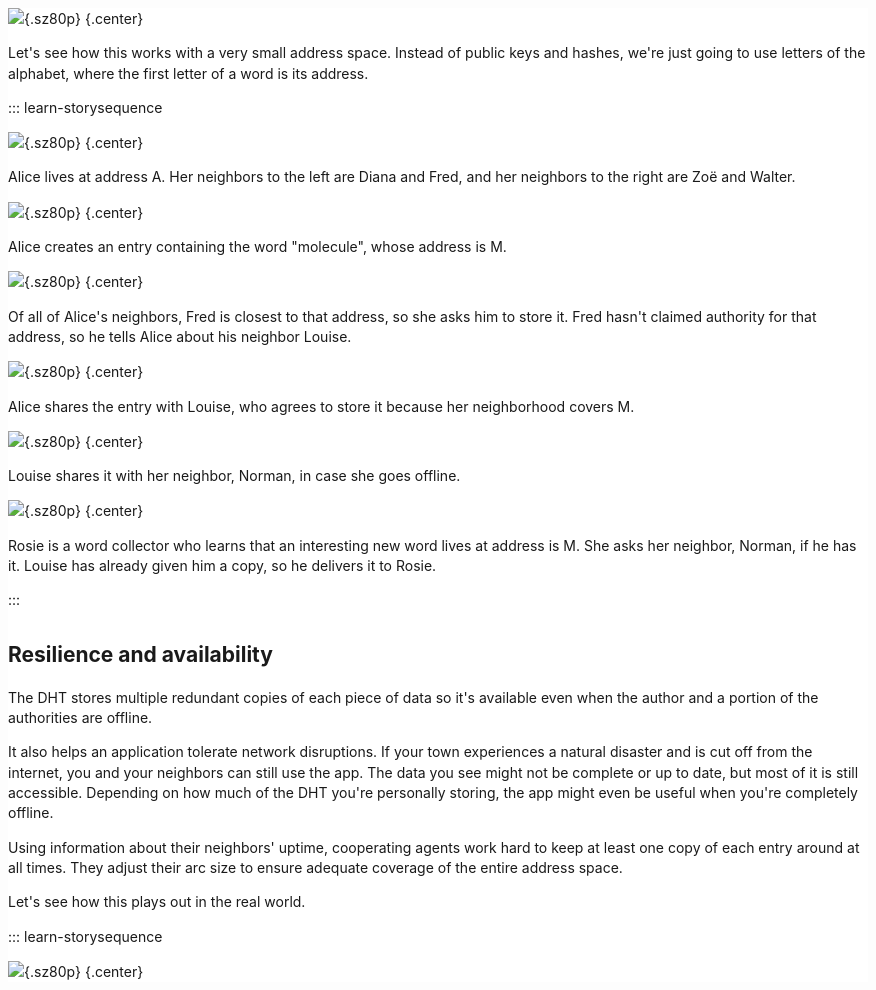 ![](/assets/img/learn/4.4-address-space-and-neighborhoods.png){.sz80p} {.center}

Let's see how this works with a very small address space. Instead of public keys and hashes, we're just going to use letters of the alphabet, where the first letter of a word is its address.

::: learn-storysequence

![](/assets/img/learn/4.5-alice-neighborhood.png){.sz80p} {.center}

Alice lives at address A. Her neighbors to the left are Diana and Fred, and her neighbors to the right are Zoë and Walter.

![](/assets/img/learn/4.7-alice-publish-address-calculation.png){.sz80p} {.center}

Alice creates an entry containing the word "molecule", whose address is M.

![](/assets/img/learn/4.8-authority-resolution.png){.sz80p} {.center}

Of all of Alice's neighbors, Fred is closest to that address, so she asks him to store it. Fred hasn't claimed authority for that address, so he tells Alice about his neighbor Louise.

![](/assets/img/learn/4.9-gossip-publish.png){.sz80p} {.center}

Alice shares the entry with Louise, who agrees to store it because her neighborhood covers M.

![](/assets/img/learn/4.10-gossip-resilience.png){.sz80p} {.center}

Louise shares it with her neighbor, Norman, in case she goes offline.

![](/assets/img/learn/4.11-retrieval.png){.sz80p} {.center}

Rosie is a word collector who learns that an interesting new word lives at address is M. She asks her neighbor, Norman, if he has it. Louise has already given him a copy, so he delivers it to Rosie.

:::

## Resilience and availability

The DHT stores multiple redundant copies of each piece of data so it's available even when the author and a portion of the authorities are offline.

It also helps an application tolerate network disruptions. If your town experiences a natural disaster and is cut off from the internet, you and your neighbors can still use the app. The data you see might not be complete or up to date, but most of it is still accessible. Depending on how much of the DHT you're personally storing, the app might even be useful when you're completely offline.

Using information about their neighbors' uptime, cooperating agents work hard to keep at least one copy of each entry around at all times. They adjust their arc size to ensure adequate coverage of the entire address space.

Let's see how this plays out in the real world.

::: learn-storysequence

![](/assets/img/learn/4.12-healthy-network.png){.sz80p} {.center}
